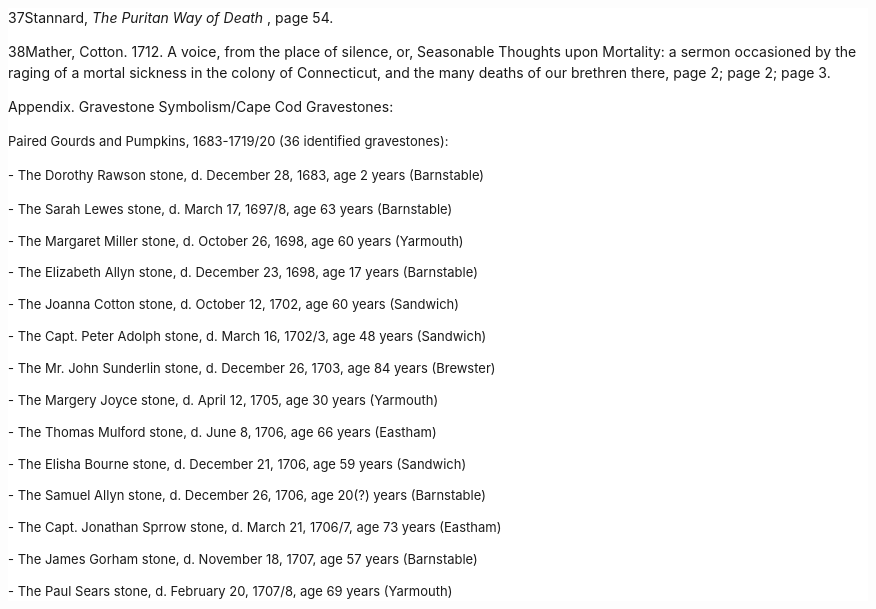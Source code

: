    </p>
   <p>
    37Stannard,
    <i>
     The Puritan Way of Death
    </i>
    , page 54.
   </p>
   <p>
    38Mather, Cotton. 1712. A voice, from the place of silence, or, Seasonable Thoughts upon Mortality:  a sermon occasioned by the raging of a mortal sickness in the colony of Connecticut, and the many deaths of our brethren there, page 2; page 2; page 3.
   </p>
</font>
  <b>
  </b>
 </p>
 <p>
  Appendix. Gravestone Symbolism/Cape Cod Gravestones:
 </p>
<p>
  <font size="-1">
   Paired Gourds and Pumpkins, 1683-1719/20 (36 identified gravestones):
   <p>
    -  The Dorothy Rawson stone, d. December 28, 1683, age 2 years (Barnstable)
   </p>
   <p>
    -  The Sarah Lewes stone, d. March 17, 1697/8, age 63 years (Barnstable)
   </p>
   <p>
    -  The Margaret Miller stone, d. October 26, 1698, age 60 years (Yarmouth)
   </p>
   <p>
    -  The Elizabeth Allyn stone, d. December 23, 1698, age 17 years (Barnstable)
   </p>
   <p>
    -  The Joanna Cotton stone, d. October 12, 1702, age 60 years (Sandwich)
   </p>
   <p>
    -  The Capt. Peter Adolph stone, d. March 16, 1702/3, age 48 years (Sandwich)
   </p>
   <p>
    -  The Mr. John Sunderlin stone, d. December 26, 1703, age 84 years (Brewster)
   </p>
   <p>
    -  The Margery Joyce stone, d. April 12, 1705, age 30 years (Yarmouth)
   </p>
   <p>
    -  The Thomas Mulford stone, d. June 8, 1706, age 66 years (Eastham)
   </p>
   <p>
    -  The Elisha Bourne stone, d. December 21, 1706, age 59 years (Sandwich)
   </p>
   <p>
    -  The Samuel Allyn stone, d. December 26, 1706, age 20(?) years (Barnstable)
   </p>
   <p>
    -  The Capt. Jonathan Sprrow stone, d. March 21, 1706/7, age 73 years (Eastham)
   </p>
   <p>
    -  The James Gorham stone, d. November 18, 1707, age 57 years (Barnstable)
   </p>
   <p>
    -  The Paul Sears stone, d. February 20, 1707/8, age 69 years (Yarmouth)